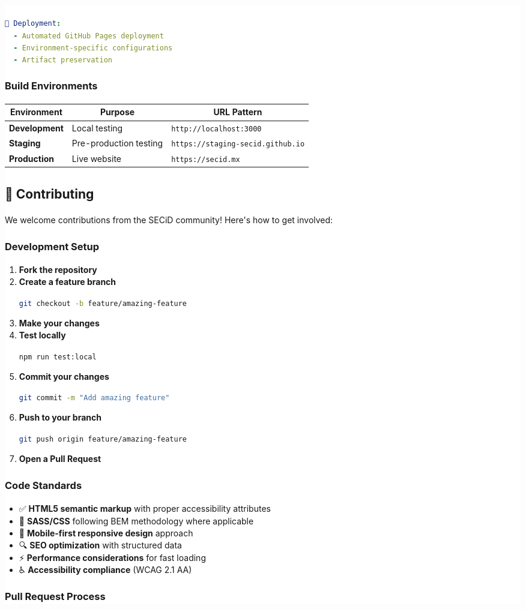 ```yaml

🚀 Deployment:
  - Automated GitHub Pages deployment
  - Environment-specific configurations
  - Artifact preservation
```

### **Build Environments**

| Environment | Purpose | URL Pattern |
|-------------|---------|-------------|
| **Development** | Local testing | `http://localhost:3000` |
| **Staging** | Pre-production testing | `https://staging-secid.github.io` |
| **Production** | Live website | `https://secid.mx` |

## 🤝 Contributing

We welcome contributions from the SECiD community! Here's how to get involved:

### **Development Setup**

1. **Fork the repository**
2. **Create a feature branch**
   ```bash
   git checkout -b feature/amazing-feature
   ```
3. **Make your changes**
4. **Test locally**
   ```bash
   npm run test:local
   ```
5. **Commit your changes**
   ```bash
   git commit -m "Add amazing feature"
   ```
6. **Push to your branch**
   ```bash
   git push origin feature/amazing-feature
   ```
7. **Open a Pull Request**

### **Code Standards**

- ✅ **HTML5 semantic markup** with proper accessibility attributes
- 🎨 **SASS/CSS** following BEM methodology where applicable  
- 📱 **Mobile-first responsive design** approach
- 🔍 **SEO optimization** with structured data
- ⚡ **Performance considerations** for fast loading
- ♿ **Accessibility compliance** (WCAG 2.1 AA)

### **Pull Request Process**
